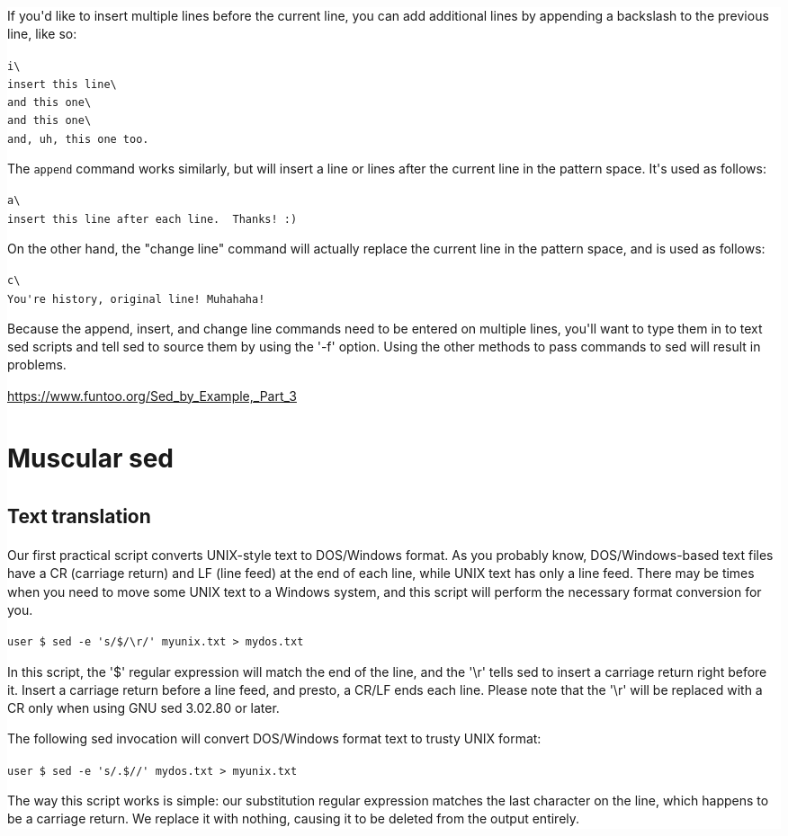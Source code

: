 If you'd like to insert multiple lines before the current line, you can add additional lines by appending a backslash to the previous line, like so:
```
i\
insert this line\
and this one\
and this one\
and, uh, this one too.
```
The `append` command works similarly, but will insert a line or lines after the current line in the pattern space. It's used as follows:
```
a\
insert this line after each line.  Thanks! :)
```

On the other hand, the "change line" command will actually replace the current line in the pattern space, and is used as follows:
```
c\
You're history, original line! Muhahaha!
```

Because the append, insert, and change line commands need to be entered on multiple lines, you'll want to type them in to text sed scripts and tell sed to source them by using the '-f' option. Using the other methods to pass commands to sed will result in problems.


https://www.funtoo.org/Sed_by_Example,_Part_3

# Muscular sed

## Text translation

Our first practical script converts UNIX-style text to DOS/Windows format. As you probably know, DOS/Windows-based text files have a CR (carriage return) and LF (line feed) at the end of each line, while UNIX text has only a line feed. There may be times when you need to move some UNIX text to a Windows system, and this script will perform the necessary format conversion for you.
```
user $ sed -e 's/$/\r/' myunix.txt > mydos.txt
```
In this script, the '$' regular expression will match the end of the line, and the '\r' tells sed to insert a carriage return right before it. Insert a carriage return before a line feed, and presto, a CR/LF ends each line. Please note that the '\r' will be replaced with a CR only when using GNU sed 3.02.80 or later. 

The following sed invocation will convert DOS/Windows format text to trusty UNIX format:
```
user $ sed -e 's/.$//' mydos.txt > myunix.txt
```
The way this script works is simple: our substitution regular expression matches the last character on the line, which happens to be a carriage return. We replace it with nothing, causing it to be deleted from the output entirely. 
